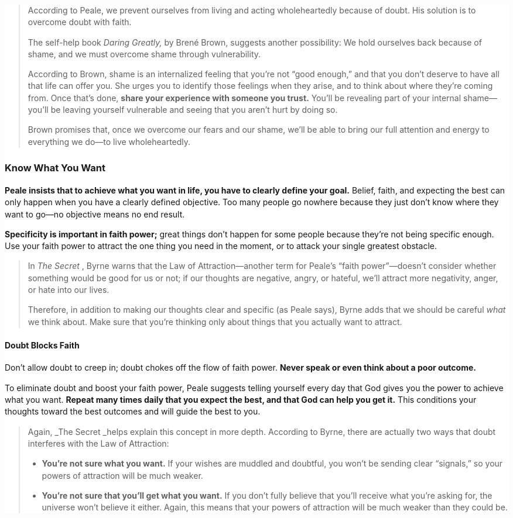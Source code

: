 > According to Peale, we prevent ourselves from living and acting wholeheartedly because of doubt. His solution is to overcome doubt with faith.
> 
> The self-help book _Daring Greatly,_ by Brené Brown, suggests another possibility: We hold ourselves back because of shame, and we must overcome shame through vulnerability.
> 
> According to Brown, shame is an internalized feeling that you’re not “good enough,” and that you don’t deserve to have all that life can offer you. She urges you to identify those feelings when they arise, and to think about where they’re coming from. Once that’s done, **share your experience with someone you trust.** You’ll be revealing part of your internal shame—you’ll be leaving yourself vulnerable and seeing that you aren’t hurt by doing so.
> 
> Brown promises that, once we overcome our fears and our shame, we’ll be able to bring our full attention and energy to everything we do—to live wholeheartedly.

### Know What You Want

**Peale insists that to achieve what you want in life, you have to clearly define your goal.** Belief, faith, and expecting the best can only happen when you have a clearly defined objective. Too many people go nowhere because they just don’t know where they want to go—no objective means no end result.

**Specificity is important in faith power;** great things don’t happen for some people because they’re not being specific enough. Use your faith power to attract the one thing you need in the moment, or to attack your single greatest obstacle.

> In _The Secret_ , Byrne warns that the Law of Attraction—another term for Peale’s “faith power”—doesn’t consider whether something would be good for us or not; if our thoughts are negative, angry, or hateful, we’ll attract more negativity, anger, or hate into our lives.
> 
> Therefore, in addition to making our thoughts clear and specific (as Peale says), Byrne adds that we should be careful _what_ we think about. Make sure that you’re thinking only about things that you actually want to attract.

#### Doubt Blocks Faith

Don’t allow doubt to creep in; doubt chokes off the flow of faith power. **Never speak or even think about a poor outcome.**

To eliminate doubt and boost your faith power, Peale suggests telling yourself every day that God gives you the power to achieve what you want. **Repeat many times daily that you expect the best, and that God can help you get it.** This conditions your thoughts toward the best outcomes and will guide the best to you.

> Again, _The Secret _helps explain this concept in more depth. According to Byrne, there are actually two ways that doubt interferes with the Law of Attraction:
> 
>   * **You’re not sure what you want.** If your wishes are muddled and doubtful, you won’t be sending clear “signals,” so your powers of attraction will be much weaker.
> 
>   * **You’re not sure that you’ll get what you want.** If you don’t fully believe that you’ll receive what you’re asking for, the universe won’t believe it either. Again, this means that your powers of attraction will be much weaker than they could be.
> 
> 
